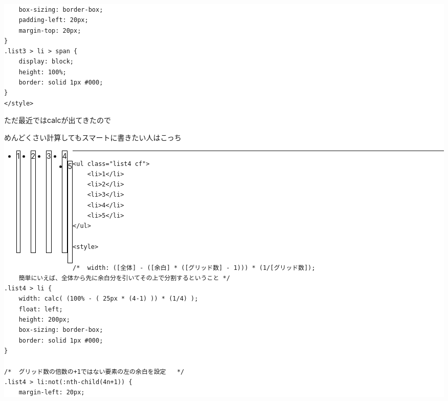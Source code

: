 ```
	box-sizing: border-box;
	padding-left: 20px;
	margin-top: 20px;
}
.list3 > li > span {
	display: block;
	height: 100%;
	border: solid 1px #000;
}
</style>
```

ただ最近ではcalcが出てきたので

めんどくさい計算してもスマートに書きたい人はこっち

<ul class="list4 cf">
	<li>1</li>
	<li>2</li>
	<li>3</li>
	<li>4</li>
	<li>5</li>
</ul>

<style>
.list4 > li {
	width: calc( (100% - ( 25px * (4-1) )) * (1/4) );
	float: left;
	height: 200px;
	box-sizing: border-box;
	border: solid 1px #000;
}
.list4 > li:not(:nth-child(4n+1)) {
	margin-left: 20px;
}
.list4 > li:nth-child(4) ~ li {
	margin-top: 20px;
}
</style>
---

```
<ul class="list4 cf">
	<li>1</li>
	<li>2</li>
	<li>3</li>
	<li>4</li>
	<li>5</li>
</ul>

<style>

/*	width: ([全体] - ([余白] * ([グリッド数] - 1))) * (1/[グリッド数]);
	簡単にいえば、全体から先に余白分を引いてその上で分割するということ */
.list4 > li {
	width: calc( (100% - ( 25px * (4-1) )) * (1/4) );
	float: left;
	height: 200px;
	box-sizing: border-box;
	border: solid 1px #000;
}

/*	グリッド数の倍数の+1ではない要素の左の余白を設定	*/
.list4 > li:not(:nth-child(4n+1)) {
	margin-left: 20px;
```
